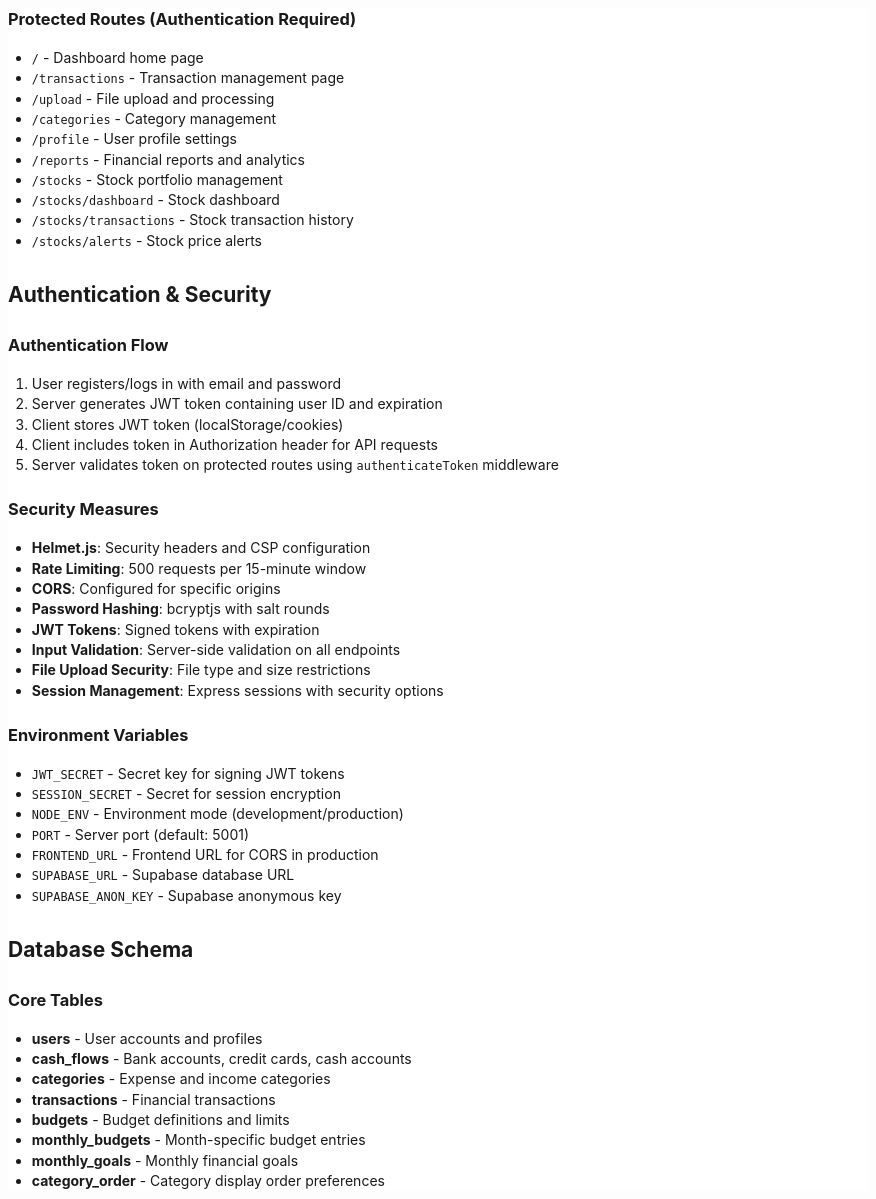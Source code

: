 ### Protected Routes (Authentication Required)
- `/` - Dashboard home page
- `/transactions` - Transaction management page
- `/upload` - File upload and processing
- `/categories` - Category management
- `/profile` - User profile settings
- `/reports` - Financial reports and analytics
- `/stocks` - Stock portfolio management
- `/stocks/dashboard` - Stock dashboard
- `/stocks/transactions` - Stock transaction history
- `/stocks/alerts` - Stock price alerts

## Authentication & Security

### Authentication Flow
1. User registers/logs in with email and password
2. Server generates JWT token containing user ID and expiration
3. Client stores JWT token (localStorage/cookies)
4. Client includes token in Authorization header for API requests
5. Server validates token on protected routes using `authenticateToken` middleware

### Security Measures
- **Helmet.js**: Security headers and CSP configuration
- **Rate Limiting**: 500 requests per 15-minute window
- **CORS**: Configured for specific origins
- **Password Hashing**: bcryptjs with salt rounds
- **JWT Tokens**: Signed tokens with expiration
- **Input Validation**: Server-side validation on all endpoints
- **File Upload Security**: File type and size restrictions
- **Session Management**: Express sessions with security options

### Environment Variables
- `JWT_SECRET` - Secret key for signing JWT tokens
- `SESSION_SECRET` - Secret for session encryption
- `NODE_ENV` - Environment mode (development/production)
- `PORT` - Server port (default: 5001)
- `FRONTEND_URL` - Frontend URL for CORS in production
- `SUPABASE_URL` - Supabase database URL
- `SUPABASE_ANON_KEY` - Supabase anonymous key

## Database Schema

### Core Tables
- **users** - User accounts and profiles
- **cash_flows** - Bank accounts, credit cards, cash accounts
- **categories** - Expense and income categories
- **transactions** - Financial transactions
- **budgets** - Budget definitions and limits
- **monthly_budgets** - Month-specific budget entries
- **monthly_goals** - Monthly financial goals
- **category_order** - Category display order preferences
